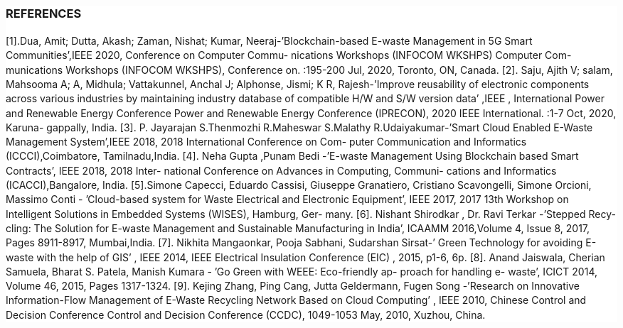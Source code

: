 ### REFERENCES
[1].Dua, Amit; Dutta, Akash; Zaman, Nishat; Kumar, Neeraj-’Blockchain-based E-waste Management in 5G Smart Communities’,IEEE 2020, Conference on Computer Commu- nications Workshops (INFOCOM WKSHPS) Computer Com- munications Workshops (INFOCOM WKSHPS), Conference on. :195-200 Jul, 2020, Toronto, ON, Canada.
[2]. Saju, Ajith V; salam, Mahsooma A; A, Midhula; Vattakunnel, Anchal J; Alphonse, Jismi; K R, Rajesh-’Improve reusability of electronic components across various industries by maintaining industry database of compatible H/W and S/W version data’ ,IEEE , International Power and Renewable Energy Conference Power and Renewable Energy Conference (IPRECON), 2020 IEEE International. :1-7 Oct, 2020, Karuna- gappally, India.
[3]. P. Jayarajan S.Thenmozhi R.Maheswar S.Malathy R.Udaiyakumar-’Smart Cloud Enabled E-Waste Management System’,IEEE 2018, 2018 International Conference on Com- puter Communication and Informatics (ICCCI),Coimbatore, Tamilnadu,India.
[4]. Neha Gupta ,Punam Bedi -’E-waste Management Using Blockchain based Smart Contracts’, IEEE 2018, 2018 Inter- national Conference on Advances in Computing, Communi- cations and Informatics (ICACCI),Bangalore, India.
[5].Simone Capecci, Eduardo Cassisi, Giuseppe Granatiero, Cristiano Scavongelli, Simone Orcioni, Massimo Conti - ’Cloud-based system for Waste Electrical and Electronic Equipment’, IEEE 2017, 2017 13th Workshop on Intelligent Solutions in Embedded Systems (WISES), Hamburg, Ger- many.
[6]. Nishant Shirodkar , Dr. Ravi Terkar -’Stepped Recy- cling: The Solution for E-waste Management and Sustainable Manufacturing in India’, ICAAMM 2016,Volume 4, Issue 8, 2017, Pages 8911-8917, Mumbai,India.
[7]. Nikhita Mangaonkar, Pooja Sabhani, Sudarshan Sirsat-’ Green Technology for avoiding E-waste with the help of GIS’ , IEEE 2014, IEEE Electrical Insulation Conference (EIC) , 2015, p1-6, 6p.
[8]. Anand Jaiswala, Cherian Samuela, Bharat S. Patela, Manish Kumara - ’Go Green with WEEE: Eco-friendly ap- proach for handling e- waste’, ICICT 2014, Volume 46, 2015, Pages 1317-1324.
[9]. Kejing Zhang, Ping Cang, Jutta Geldermann, Fugen Song -’Research on Innovative Information-Flow Management of E-Waste Recycling Network Based on Cloud Computing’ , IEEE 2010, Chinese Control and Decision Conference Control and Decision Conference (CCDC), 1049-1053 May, 2010, Xuzhou, China.
